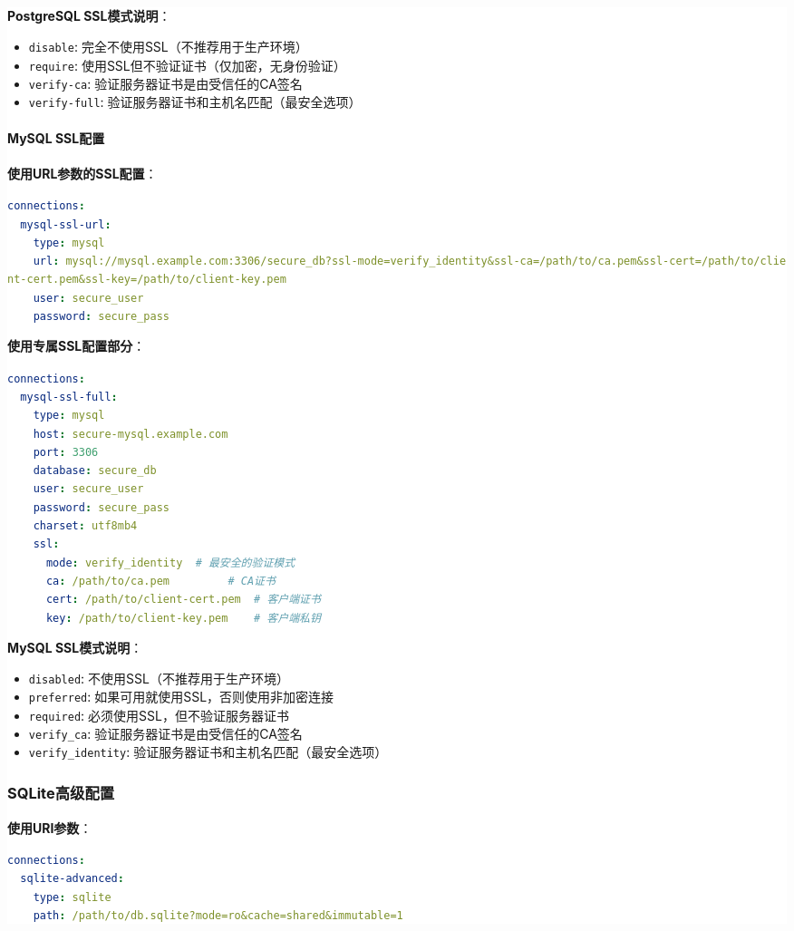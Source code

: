 **PostgreSQL SSL模式说明**：
- `disable`: 完全不使用SSL（不推荐用于生产环境）
- `require`: 使用SSL但不验证证书（仅加密，无身份验证）
- `verify-ca`: 验证服务器证书是由受信任的CA签名
- `verify-full`: 验证服务器证书和主机名匹配（最安全选项）

#### MySQL SSL配置

**使用URL参数的SSL配置**：

```yaml
connections:
  mysql-ssl-url:
    type: mysql
    url: mysql://mysql.example.com:3306/secure_db?ssl-mode=verify_identity&ssl-ca=/path/to/ca.pem&ssl-cert=/path/to/client-cert.pem&ssl-key=/path/to/client-key.pem
    user: secure_user
    password: secure_pass
```

**使用专属SSL配置部分**：

```yaml
connections:
  mysql-ssl-full:
    type: mysql
    host: secure-mysql.example.com
    port: 3306
    database: secure_db
    user: secure_user
    password: secure_pass
    charset: utf8mb4
    ssl:
      mode: verify_identity  # 最安全的验证模式
      ca: /path/to/ca.pem         # CA证书
      cert: /path/to/client-cert.pem  # 客户端证书
      key: /path/to/client-key.pem    # 客户端私钥
```

**MySQL SSL模式说明**：
- `disabled`: 不使用SSL（不推荐用于生产环境）
- `preferred`: 如果可用就使用SSL，否则使用非加密连接
- `required`: 必须使用SSL，但不验证服务器证书
- `verify_ca`: 验证服务器证书是由受信任的CA签名
- `verify_identity`: 验证服务器证书和主机名匹配（最安全选项）

### SQLite高级配置

**使用URI参数**：

```yaml
connections:
  sqlite-advanced:
    type: sqlite
    path: /path/to/db.sqlite?mode=ro&cache=shared&immutable=1
```
